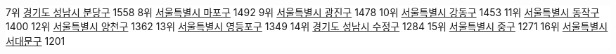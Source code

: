   <tr>
    <td>7위</td>
    <td><a href="/apt/경기도 성남시 분당구 {dong}">경기도 성남시 분당구</a></td>
    <td>1558</td>
  </tr>

  <tr>
    <td>8위</td>
    <td><a href="/apt/서울특별시 마포구 {dong}">서울특별시 마포구</a></td>
    <td>1492</td>
  </tr>

  <tr>
    <td>9위</td>
    <td><a href="/apt/서울특별시 광진구 {dong}">서울특별시 광진구</a></td>
    <td>1478</td>
  </tr>

  <tr>
    <td>10위</td>
    <td><a href="/apt/서울특별시 강동구 {dong}">서울특별시 강동구</a></td>
    <td>1453</td>
  </tr>

  <tr>
    <td>11위</td>
    <td><a href="/apt/서울특별시 동작구 {dong}">서울특별시 동작구</a></td>
    <td>1400</td>
  </tr>

  <tr>
    <td>12위</td>
    <td><a href="/apt/서울특별시 양천구 {dong}">서울특별시 양천구</a></td>
    <td>1362</td>
  </tr>

  <tr>
    <td>13위</td>
    <td><a href="/apt/서울특별시 영등포구 {dong}">서울특별시 영등포구</a></td>
    <td>1349</td>
  </tr>

  <tr>
    <td>14위</td>
    <td><a href="/apt/경기도 성남시 수정구 {dong}">경기도 성남시 수정구</a></td>
    <td>1284</td>
  </tr>

  <tr>
    <td>15위</td>
    <td><a href="/apt/서울특별시 중구 {dong}">서울특별시 중구</a></td>
    <td>1271</td>
  </tr>

  <tr>
    <td>16위</td>
    <td><a href="/apt/서울특별시 서대문구 {dong}">서울특별시 서대문구</a></td>
    <td>1201</td>
  </tr>
